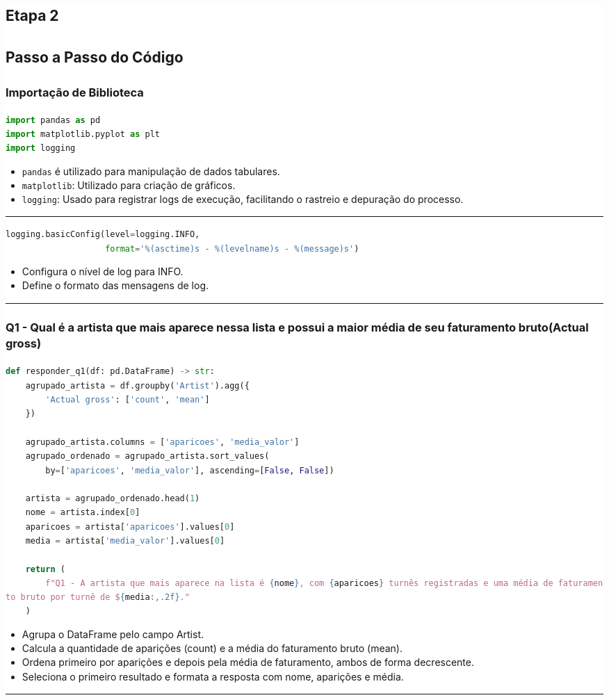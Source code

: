 ## Etapa 2

##  Passo a Passo do Código

###  Importação de Biblioteca

```python
import pandas as pd
import matplotlib.pyplot as plt
import logging
```
- `pandas` é utilizado para manipulação de dados tabulares.
- `matplotlib`: Utilizado para criação de gráficos.
- `logging`: Usado para registrar logs de execução, facilitando o rastreio e depuração do processo.
---

```python
logging.basicConfig(level=logging.INFO,
                    format='%(asctime)s - %(levelname)s - %(message)s')
```
- Configura o nível de log para INFO.
- Define o formato das mensagens de log.

---

### Q1 - Qual é a artista que mais aparece nessa lista e possui a maior média de seu faturamento bruto(Actual gross)

```python
def responder_q1(df: pd.DataFrame) -> str:
    agrupado_artista = df.groupby('Artist').agg({
        'Actual gross': ['count', 'mean']
    })

    agrupado_artista.columns = ['aparicoes', 'media_valor']
    agrupado_ordenado = agrupado_artista.sort_values(
        by=['aparicoes', 'media_valor'], ascending=[False, False])

    artista = agrupado_ordenado.head(1)
    nome = artista.index[0]
    aparicoes = artista['aparicoes'].values[0]
    media = artista['media_valor'].values[0]

    return (
        f"Q1 - A artista que mais aparece na lista é {nome}, com {aparicoes} turnês registradas e uma média de faturamento bruto por turnê de ${media:,.2f}."
    )
```
- Agrupa o DataFrame pelo campo Artist.
- Calcula a quantidade de aparições (count) e a média do faturamento bruto (mean).
- Ordena primeiro por aparições e depois pela média de faturamento, ambos de forma decrescente.
- Seleciona o primeiro resultado e formata a resposta com nome, aparições e média.

---